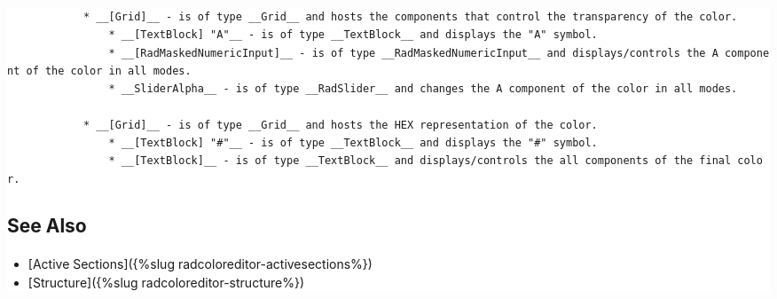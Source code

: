 				* __[Grid]__ - is of type __Grid__ and hosts the components that control the transparency of the color.
					* __[TextBlock] "A"__ - is of type __TextBlock__ and displays the "A" symbol.
					* __[RadMaskedNumericInput]__ - is of type __RadMaskedNumericInput__ and displays/controls the A component of the color in all modes.
					* __SliderAlpha__ - is of type __RadSlider__ and changes the A component of the color in all modes.

				* __[Grid]__ - is of type __Grid__ and hosts the HEX representation of the color.
					* __[TextBlock] "#"__ - is of type __TextBlock__ and displays the "#" symbol.
					* __[TextBlock]__ - is of type __TextBlock__ and displays/controls the all components of the final color.

## See Also
 * [Active Sections]({%slug radcoloreditor-activesections%})
 * [Structure]({%slug radcoloreditor-structure%})